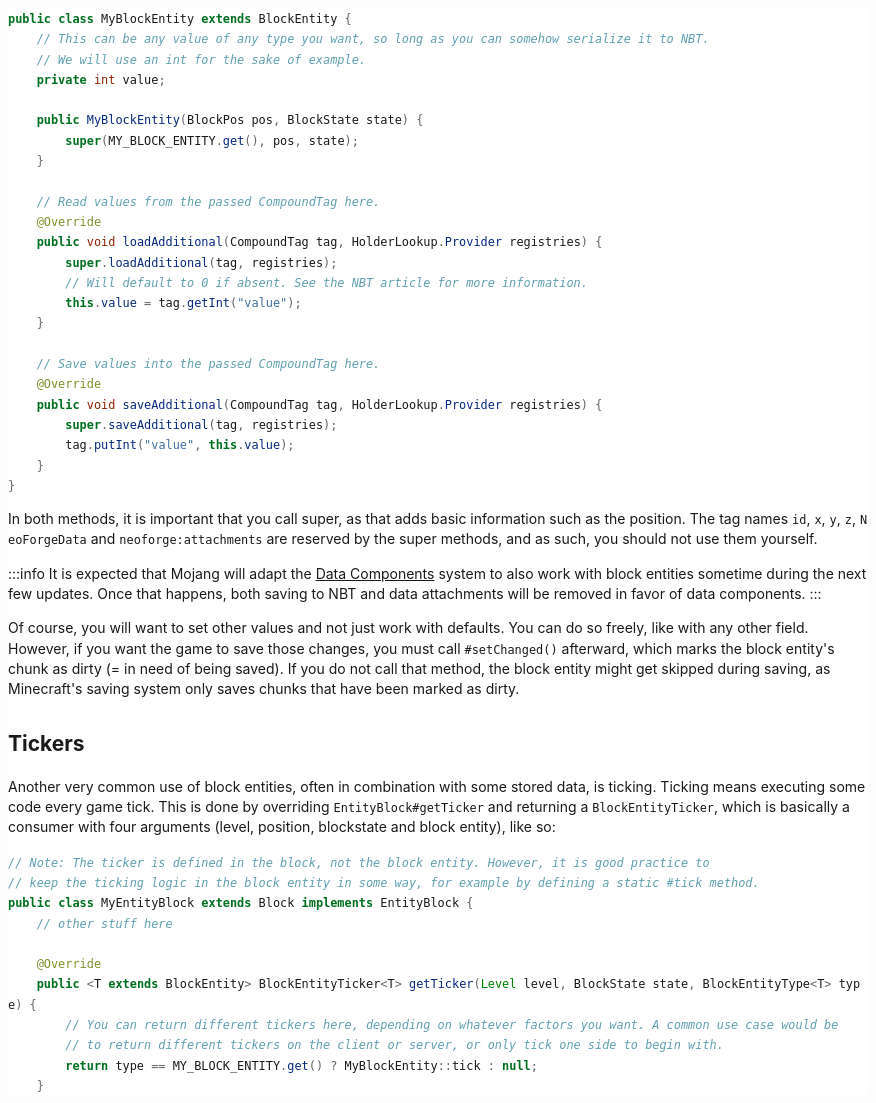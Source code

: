 ```java
public class MyBlockEntity extends BlockEntity {
    // This can be any value of any type you want, so long as you can somehow serialize it to NBT.
    // We will use an int for the sake of example.
    private int value;

    public MyBlockEntity(BlockPos pos, BlockState state) {
        super(MY_BLOCK_ENTITY.get(), pos, state);
    }

    // Read values from the passed CompoundTag here.
    @Override
    public void loadAdditional(CompoundTag tag, HolderLookup.Provider registries) {
        super.loadAdditional(tag, registries);
        // Will default to 0 if absent. See the NBT article for more information.
        this.value = tag.getInt("value");
    }

    // Save values into the passed CompoundTag here.
    @Override
    public void saveAdditional(CompoundTag tag, HolderLookup.Provider registries) {
        super.saveAdditional(tag, registries);
        tag.putInt("value", this.value);
    }
}
```

In both methods, it is important that you call super, as that adds basic information such as the position. The tag names `id`, `x`, `y`, `z`, `NeoForgeData` and `neoforge:attachments` are reserved by the super methods, and as such, you should not use them yourself.

:::info
It is expected that Mojang will adapt the [Data Components][datacomponents] system to also work with block entities sometime during the next few updates. Once that happens, both saving to NBT and data attachments will be removed in favor of data components.
:::

Of course, you will want to set other values and not just work with defaults. You can do so freely, like with any other field. However, if you want the game to save those changes, you must call `#setChanged()` afterward, which marks the block entity's chunk as dirty (= in need of being saved). If you do not call that method, the block entity might get skipped during saving, as Minecraft's saving system only saves chunks that have been marked as dirty.

## Tickers

Another very common use of block entities, often in combination with some stored data, is ticking. Ticking means executing some code every game tick. This is done by overriding `EntityBlock#getTicker` and returning a `BlockEntityTicker`, which is basically a consumer with four arguments (level, position, blockstate and block entity), like so:

```java
// Note: The ticker is defined in the block, not the block entity. However, it is good practice to
// keep the ticking logic in the block entity in some way, for example by defining a static #tick method.
public class MyEntityBlock extends Block implements EntityBlock {
    // other stuff here

    @Override
    public <T extends BlockEntity> BlockEntityTicker<T> getTicker(Level level, BlockState state, BlockEntityType<T> type) {
        // You can return different tickers here, depending on whatever factors you want. A common use case would be
        // to return different tickers on the client or server, or only tick one side to begin with.
        return type == MY_BLOCK_ENTITY.get() ? MyBlockEntity::tick : null;
    }
```

[block]: ../blocks/index.md
[blockstate]: ../blocks/states.md
[dataattachments]: ../datastorage/attachments.md
[datacomponents]: ../items/datacomponents.md
[nbt]: ../datastorage/nbt.md
[networking]: ../networking/index.md
[registration]: ../concepts/registries.md#methods-for-registering
[setblock]: ../blocks/states.md#levelsetblock